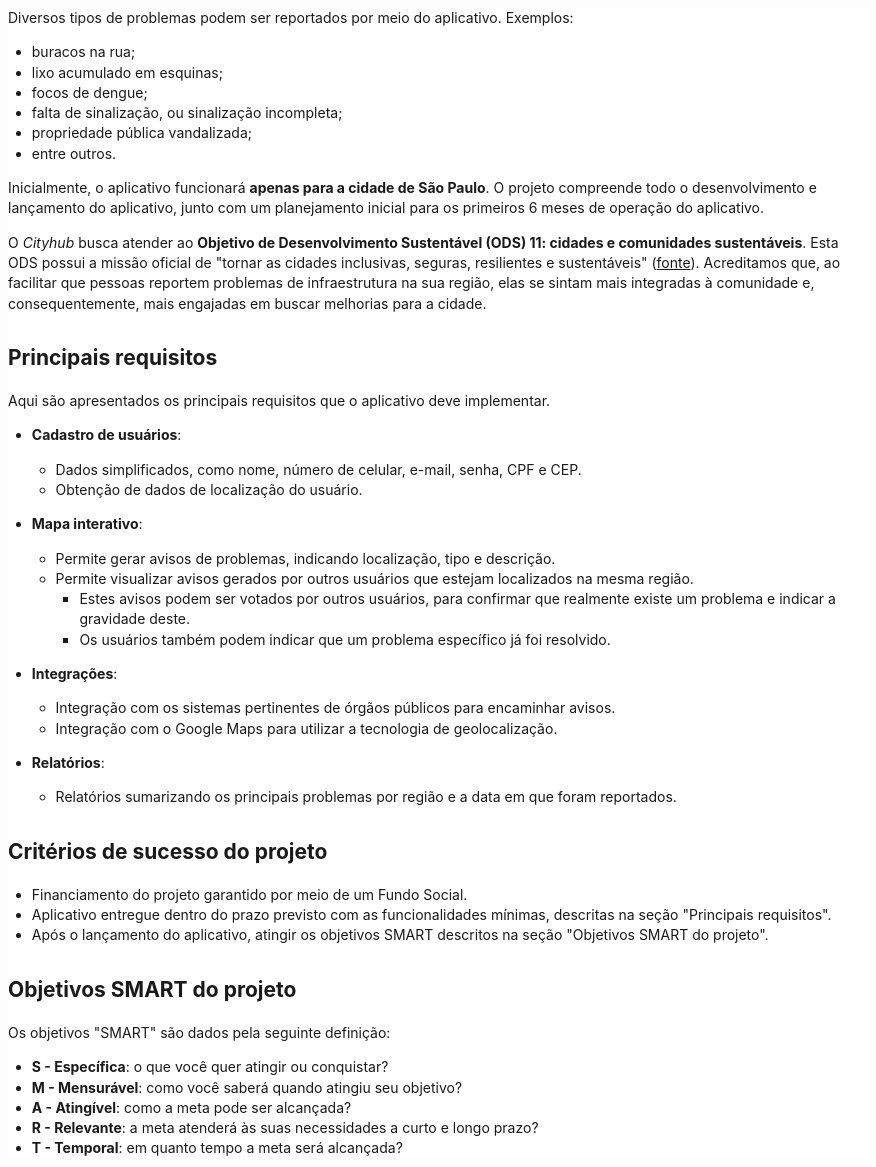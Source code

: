 Diversos tipos de problemas podem ser reportados por meio do aplicativo. Exemplos:
- buracos na rua;
- lixo acumulado em esquinas;
- focos de dengue;
- falta de sinalização, ou sinalização incompleta;
- propriedade pública vandalizada;
- entre outros.

Inicialmente, o aplicativo funcionará **apenas para a cidade de São Paulo**. O projeto compreende todo o desenvolvimento e lançamento do aplicativo, junto com um planejamento inicial para os primeiros 6 meses de operação do aplicativo.

O _Cityhub_ busca atender ao **Objetivo de Desenvolvimento Sustentável (ODS) 11: cidades e comunidades sustentáveis**. Esta ODS possui a missão oficial de "tornar as cidades inclusivas, seguras, resilientes e sustentáveis" ([fonte](https://en.wikipedia.org/wiki/Sustainable_Development_Goal_11)). Acreditamos que, ao facilitar que pessoas reportem problemas de infraestrutura na sua região, elas se sintam mais integradas à comunidade e, consequentemente, mais engajadas em buscar melhorias para a cidade.

## Principais requisitos

Aqui são apresentados os principais requisitos que o aplicativo deve implementar.

- **Cadastro de usuários**:
    - Dados simplificados, como nome, número de celular, e-mail, senha, CPF e CEP.
    - Obtenção de dados de localização do usuário.

- **Mapa interativo**:
    - Permite gerar avisos de problemas, indicando localização, tipo e descrição.
    - Permite visualizar avisos gerados por outros usuários que estejam localizados na mesma região.
        - Estes avisos podem ser votados por outros usuários, para confirmar que realmente existe um problema e indicar a gravidade deste.
        - Os usuários também podem indicar que um problema específico já foi resolvido.

- **Integrações**:
    - Integração com os sistemas pertinentes de órgãos públicos para encaminhar avisos.
    - Integração com o Google Maps para utilizar a tecnologia de geolocalização.

- **Relatórios**:
    - Relatórios sumarizando os principais problemas por região e a data em que foram reportados.

## Critérios de sucesso do projeto

* Financiamento do projeto garantido por meio de um Fundo Social.
* Aplicativo entregue dentro do prazo previsto com as funcionalidades mínimas, descritas na seção "Principais requisitos".
* Após o lançamento do aplicativo, atingir os objetivos SMART descritos na seção "Objetivos SMART do projeto".

## Objetivos SMART do projeto

Os objetivos "SMART" são dados pela seguinte definição:

- **S - Específica**: o que você quer atingir ou conquistar?
- **M - Mensurável**: como você saberá quando atingiu seu objetivo?
- **A - Atingível**: como a meta pode ser alcançada?
- **R - Relevante**: a meta atenderá às suas necessidades a curto e longo prazo?
- **T - Temporal**: em quanto tempo a meta será alcançada?
